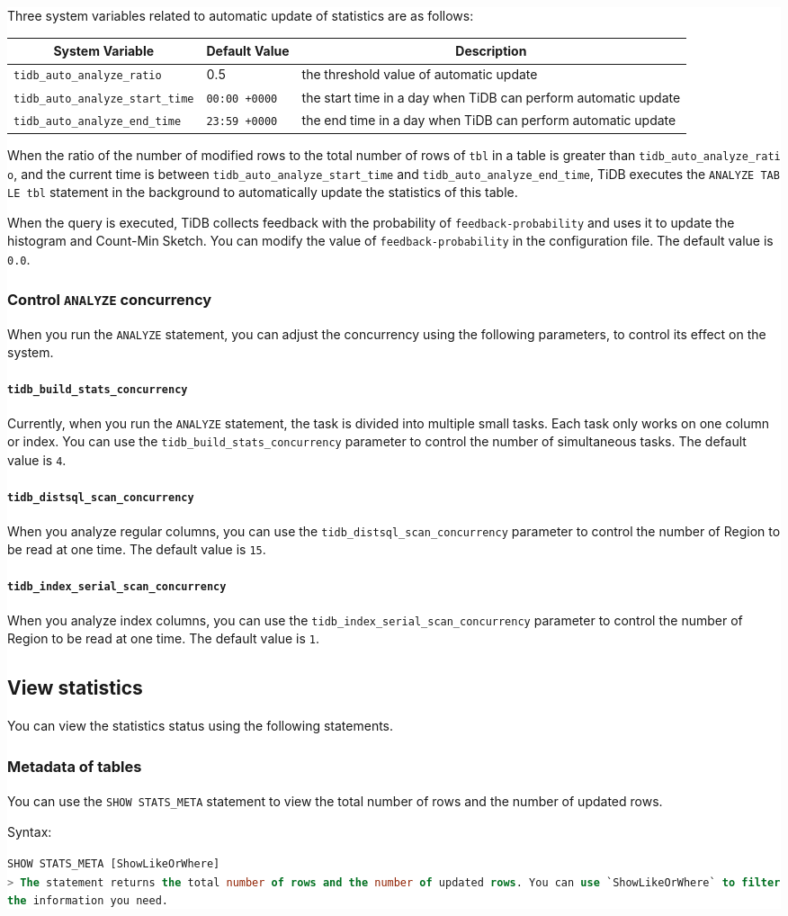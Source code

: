 Three system variables related to automatic update of statistics are as follows:

|  System Variable | Default Value | Description |
|---|---|---|
| `tidb_auto_analyze_ratio`| 0.5 | the threshold value of automatic update |
| `tidb_auto_analyze_start_time` | `00:00 +0000` | the start time in a day when TiDB can perform automatic update |
| `tidb_auto_analyze_end_time`   | `23:59 +0000` | the end time in a day when TiDB can perform automatic update |

When the ratio of the number of modified rows to the total number of rows of `tbl` in a table is greater than `tidb_auto_analyze_ratio`, and the current time is between `tidb_auto_analyze_start_time` and `tidb_auto_analyze_end_time`, TiDB executes the `ANALYZE TABLE tbl` statement in the background to automatically update the statistics of this table.

When the query is executed, TiDB collects feedback with the probability of `feedback-probability` and uses it to update the histogram and Count-Min Sketch. You can modify the value of `feedback-probability` in the configuration file. The default value is `0.0`.

### Control `ANALYZE` concurrency

When you run the `ANALYZE` statement, you can adjust the concurrency using the following parameters, to control its effect on the system.

#### `tidb_build_stats_concurrency`

Currently, when you run the `ANALYZE` statement, the task is divided into multiple small tasks. Each task only works on one column or index. You can use the `tidb_build_stats_concurrency` parameter to control the number of simultaneous tasks. The default value is `4`.

#### `tidb_distsql_scan_concurrency`

When you analyze regular columns, you can use the `tidb_distsql_scan_concurrency` parameter to control the number of Region to be read at one time. The default value is `15`.

#### `tidb_index_serial_scan_concurrency`

When you analyze index columns, you can use the `tidb_index_serial_scan_concurrency` parameter to control the number of Region to be read at one time. The default value is `1`.

## View statistics

You can view the statistics status using the following statements.

### Metadata of tables

You can use the `SHOW STATS_META` statement to view the total number of rows and the number of updated rows.

Syntax:

```sql
SHOW STATS_META [ShowLikeOrWhere]
> The statement returns the total number of rows and the number of updated rows. You can use `ShowLikeOrWhere` to filter the information you need.
```
